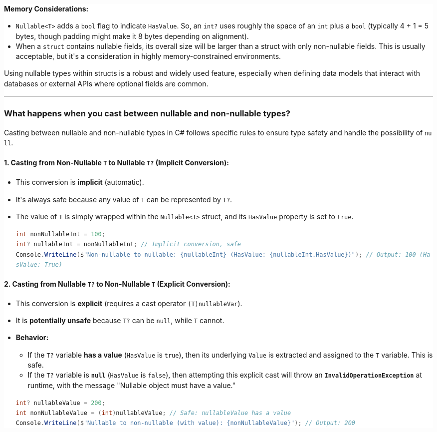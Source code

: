**Memory Considerations:**

  * `Nullable<T>` adds a `bool` flag to indicate `HasValue`. So, an `int?` uses roughly the space of an `int` plus a `bool` (typically 4 + 1 = 5 bytes, though padding might make it 8 bytes depending on alignment).
  * When a `struct` contains nullable fields, its overall size will be larger than a struct with only non-nullable fields. This is usually acceptable, but it's a consideration in highly memory-constrained environments.

Using nullable types within structs is a robust and widely used feature, especially when defining data models that interact with databases or external APIs where optional fields are common.

-----

### **What happens when you cast between nullable and non-nullable types?**

Casting between nullable and non-nullable types in C\# follows specific rules to ensure type safety and handle the possibility of `null`.

#### **1. Casting from Non-Nullable `T` to Nullable `T?` (Implicit Conversion):**

  * This conversion is **implicit** (automatic).

  * It's always safe because any value of `T` can be represented by `T?`.

  * The value of `T` is simply wrapped within the `Nullable<T>` struct, and its `HasValue` property is set to `true`.

    ```csharp
    int nonNullableInt = 100;
    int? nullableInt = nonNullableInt; // Implicit conversion, safe
    Console.WriteLine($"Non-nullable to nullable: {nullableInt} (HasValue: {nullableInt.HasValue})"); // Output: 100 (HasValue: True)
    ```

#### **2. Casting from Nullable `T?` to Non-Nullable `T` (Explicit Conversion):**

  * This conversion is **explicit** (requires a cast operator `(T)nullableVar`).

  * It is **potentially unsafe** because `T?` can be `null`, while `T` cannot.

  * **Behavior:**

      * If the `T?` variable **has a value** (`HasValue` is `true`), then its underlying `Value` is extracted and assigned to the `T` variable. This is safe.
      * If the `T?` variable is **`null`** (`HasValue` is `false`), then attempting this explicit cast will throw an **`InvalidOperationException`** at runtime, with the message "Nullable object must have a value."

    <!-- end list -->

    ```csharp
    int? nullableValue = 200;
    int nonNullableValue = (int)nullableValue; // Safe: nullableValue has a value
    Console.WriteLine($"Nullable to non-nullable (with value): {nonNullableValue}"); // Output: 200
